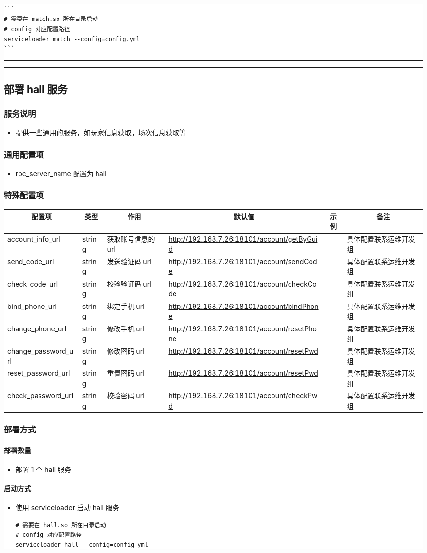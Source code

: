     ```
    # 需要在 match.so 所在目录启动
    # config 对应配置路径
    serviceloader match --config=config.yml
    ```

------------------



---------------------

## 部署 hall 服务

### 服务说明

* 提供一些通用的服务，如玩家信息获取，场次信息获取等

### 通用配置项

* rpc_server_name 配置为 hall

### 特殊配置项

配置项 | 类型 | 作用 | 默认值 | 示例 |备注 
----- | ---- |-------- | ----- | ----- | ------
account_info_url | string | 获取账号信息的url | http://192.168.7.26:18101/account/getByGuid | | 具体配置联系运维开发组
send_code_url | string | 发送验证码 url | http://192.168.7.26:18101/account/sendCode |  | 具体配置联系运维开发组
check_code_url | string | 校验验证码 url | http://192.168.7.26:18101/account/checkCode | | 具体配置联系运维开发组
bind_phone_url | string | 绑定手机 url | http://192.168.7.26:18101/account/bindPhone | | 具体配置联系运维开发组
change_phone_url | string | 修改手机 url | http://192.168.7.26:18101/account/resetPhone | | 具体配置联系运维开发组
change_password_url | string | 修改密码 url | http://192.168.7.26:18101/account/resetPwd | | 具体配置联系运维开发组
reset_password_url | string | 重置密码 url | http://192.168.7.26:18101/account/resetPwd | | 具体配置联系运维开发组
check_password_url | string | 校验密码 url | http://192.168.7.26:18101/account/checkPwd | | 具体配置联系运维开发组
 


### 部署方式

#### 部署数量

* 部署 1 个 hall 服务

#### 启动方式

* 使用 serviceloader 启动 hall 服务

    ```
    # 需要在 hall.so 所在目录启动
    # config 对应配置路径
    serviceloader hall --config=config.yml
    ```
